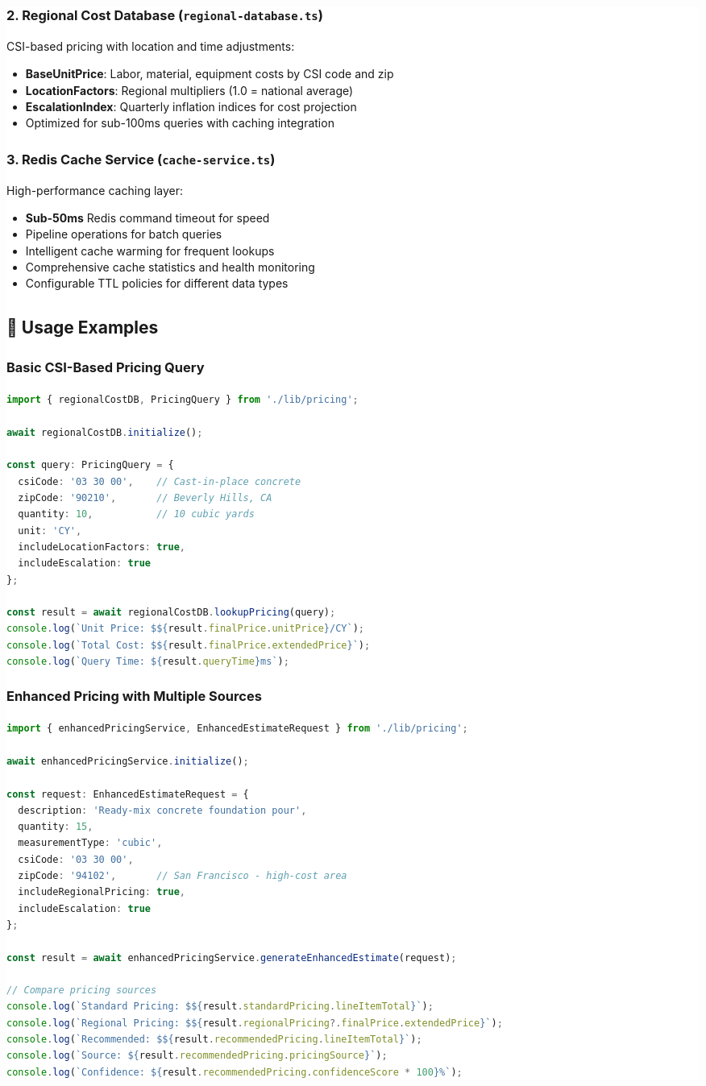 ### 2. Regional Cost Database (`regional-database.ts`)
CSI-based pricing with location and time adjustments:
- **BaseUnitPrice**: Labor, material, equipment costs by CSI code and zip
- **LocationFactors**: Regional multipliers (1.0 = national average)
- **EscalationIndex**: Quarterly inflation indices for cost projection
- Optimized for sub-100ms queries with caching integration

### 3. Redis Cache Service (`cache-service.ts`)
High-performance caching layer:
- **Sub-50ms** Redis command timeout for speed
- Pipeline operations for batch queries  
- Intelligent cache warming for frequent lookups
- Comprehensive cache statistics and health monitoring
- Configurable TTL policies for different data types

## 🚀 Usage Examples

### Basic CSI-Based Pricing Query
```typescript
import { regionalCostDB, PricingQuery } from './lib/pricing';

await regionalCostDB.initialize();

const query: PricingQuery = {
  csiCode: '03 30 00',    // Cast-in-place concrete
  zipCode: '90210',       // Beverly Hills, CA
  quantity: 10,           // 10 cubic yards
  unit: 'CY',
  includeLocationFactors: true,
  includeEscalation: true
};

const result = await regionalCostDB.lookupPricing(query);
console.log(`Unit Price: $${result.finalPrice.unitPrice}/CY`);
console.log(`Total Cost: $${result.finalPrice.extendedPrice}`);
console.log(`Query Time: ${result.queryTime}ms`);
```

### Enhanced Pricing with Multiple Sources
```typescript
import { enhancedPricingService, EnhancedEstimateRequest } from './lib/pricing';

await enhancedPricingService.initialize();

const request: EnhancedEstimateRequest = {
  description: 'Ready-mix concrete foundation pour',
  quantity: 15,
  measurementType: 'cubic',
  csiCode: '03 30 00',
  zipCode: '94102',       // San Francisco - high-cost area
  includeRegionalPricing: true,
  includeEscalation: true
};

const result = await enhancedPricingService.generateEnhancedEstimate(request);

// Compare pricing sources
console.log(`Standard Pricing: $${result.standardPricing.lineItemTotal}`);
console.log(`Regional Pricing: $${result.regionalPricing?.finalPrice.extendedPrice}`);
console.log(`Recommended: $${result.recommendedPricing.lineItemTotal}`);
console.log(`Source: ${result.recommendedPricing.pricingSource}`);
console.log(`Confidence: ${result.recommendedPricing.confidenceScore * 100}%`);
```